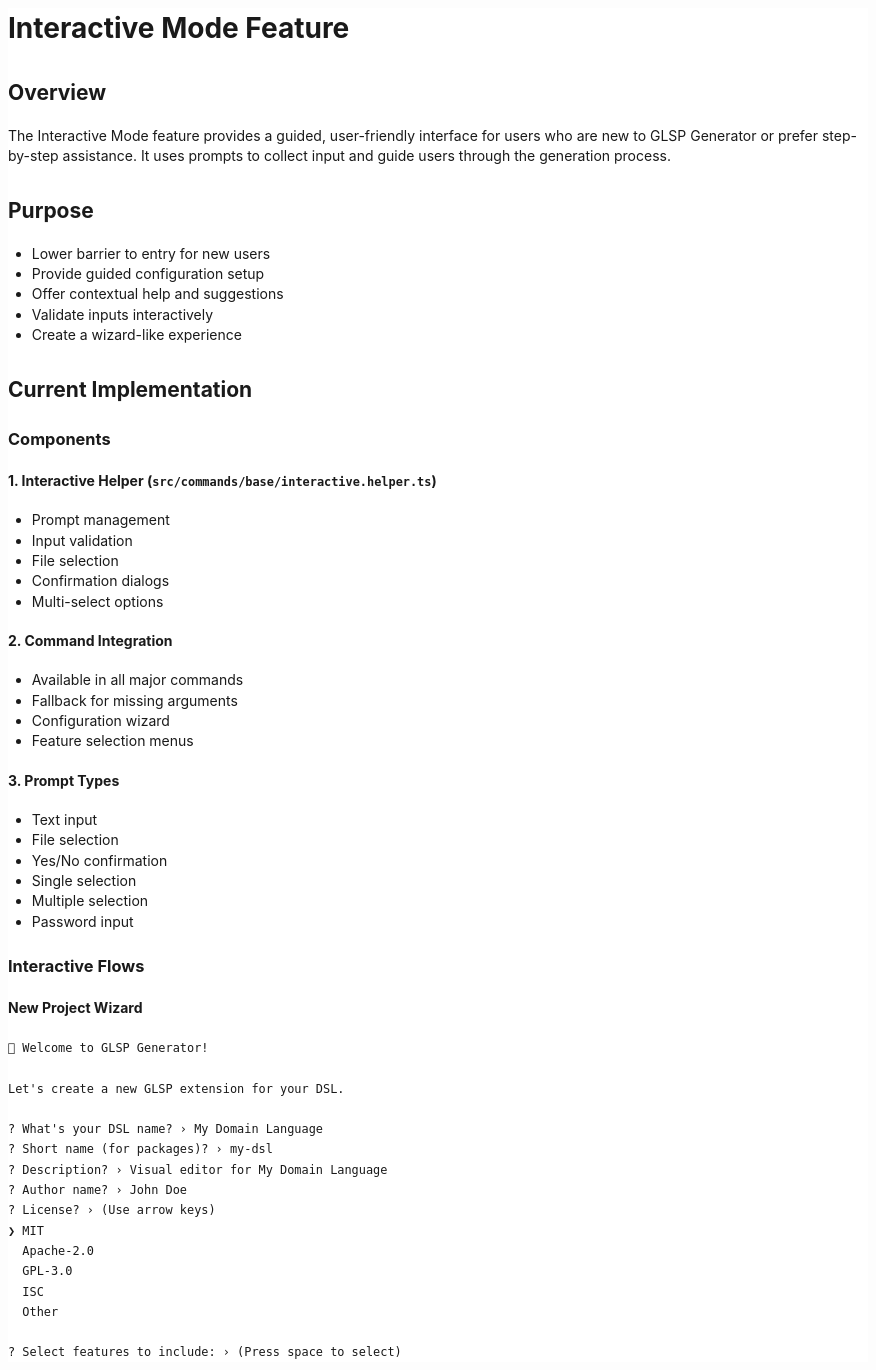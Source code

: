 # Interactive Mode Feature

## Overview
The Interactive Mode feature provides a guided, user-friendly interface for users who are new to GLSP Generator or prefer step-by-step assistance. It uses prompts to collect input and guide users through the generation process.

## Purpose
- Lower barrier to entry for new users
- Provide guided configuration setup
- Offer contextual help and suggestions
- Validate inputs interactively
- Create a wizard-like experience

## Current Implementation

### Components

#### 1. **Interactive Helper** (`src/commands/base/interactive.helper.ts`)
- Prompt management
- Input validation
- File selection
- Confirmation dialogs
- Multi-select options

#### 2. **Command Integration**
- Available in all major commands
- Fallback for missing arguments
- Configuration wizard
- Feature selection menus

#### 3. **Prompt Types**
- Text input
- File selection
- Yes/No confirmation
- Single selection
- Multiple selection
- Password input

### Interactive Flows

#### New Project Wizard
```
🚀 Welcome to GLSP Generator!

Let's create a new GLSP extension for your DSL.

? What's your DSL name? › My Domain Language
? Short name (for packages)? › my-dsl
? Description? › Visual editor for My Domain Language
? Author name? › John Doe
? License? › (Use arrow keys)
❯ MIT
  Apache-2.0
  GPL-3.0
  ISC
  Other

? Select features to include: › (Press space to select)
```